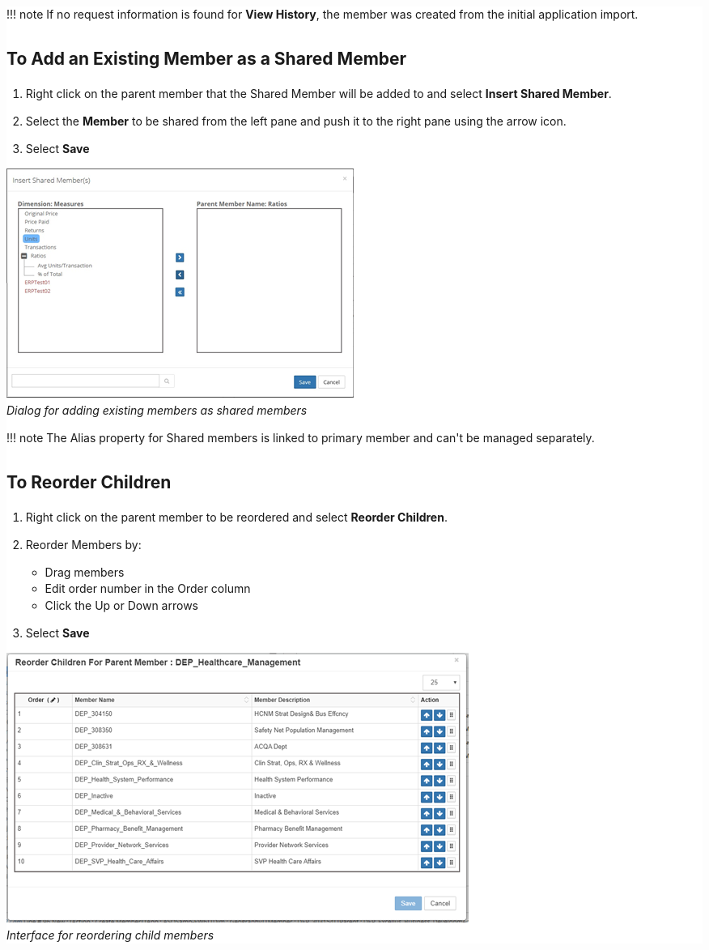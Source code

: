 !!! note
    If no request information is found for **View History**, the member was created from the initial application import.

## To Add an Existing Member as a Shared Member

1. Right click on the parent member that the Shared Member will be added to and select **Insert Shared Member**.

2. Select the **Member** to be shared from the left pane and push it to the right pane using the arrow icon.

3. Select **Save**

![Shared Member Dialog](../assets/images/metadata-requests/shared-member-dialog.png)<br/>
*Dialog for adding existing members as shared members*

!!! note
    The Alias property for Shared members is linked to primary member and can't be managed separately.

## To Reorder Children

1. Right click on the parent member to be reordered and select **Reorder Children**.

2. Reorder Members by:
   - Drag members
   - Edit order number in the Order column
   - Click the Up or Down arrows

3. Select **Save**

![Reorder Children](../assets/images/metadata-requests/reorder-children.png)<br/>
*Interface for reordering child members*
